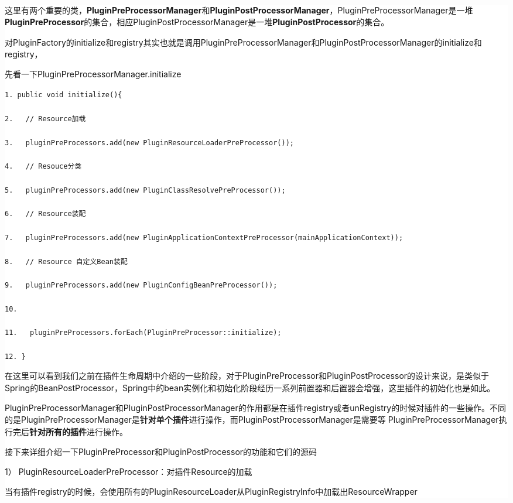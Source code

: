 

这里有两个重要的类，**PluginPreProcessorManager**和**PluginPostProcessorManager**，PluginPreProcessorManager是一堆**PluginPreProcessor**的集合，相应PluginPostProcessorManager是一堆**PluginPostProcessor**的集合。

对PluginFactory的initialize和registry其实也就是调用PluginPreProcessorManager和PluginPostProcessorManager的initialize和registry，



先看一下PluginPreProcessorManager.initialize



```
1. public void initialize(){ 

2.   // Resource加载 

3.   pluginPreProcessors.add(new PluginResourceLoaderPreProcessor()); 

4.   // Resouce分类 

5.   pluginPreProcessors.add(new PluginClassResolvePreProcessor()); 

6.   // Resource装配 

7.   pluginPreProcessors.add(new PluginApplicationContextPreProcessor(mainApplicationContext)); 

8.   // Resource 自定义Bean装配 

9.   pluginPreProcessors.add(new PluginConfigBeanPreProcessor()); 

10.  

11.   pluginPreProcessors.forEach(PluginPreProcessor::initialize); 

12. } 
```



在这里可以看到我们之前在插件生命周期中介绍的一些阶段，对于PluginPreProcessor和PluginPostProcessor的设计来说，是类似于Spring的BeanPostProcessor，Spring中的bean实例化和初始化阶段经历一系列前置器和后置器会增强，这里插件的初始化也是如此。

PluginPreProcessorManager和PluginPostProcessorManager的作用都是在插件registry或者unRegistry的时候对插件的一些操作。不同的是PluginPreProcessorManager是**针对单个插件**进行操作，而PluginPostProcessorManager是需要等 PluginPreProcessorManager执行完后**针对所有的插件**进行操作。



接下来详细介绍一下PluginPreProcessor和PluginPostProcessor的功能和它们的源码



1） PluginResourceLoaderPreProcessor：对插件Resource的加载



当有插件registry的时候，会使用所有的PluginResourceLoader从PluginRegistryInfo中加载出ResourceWrapper

